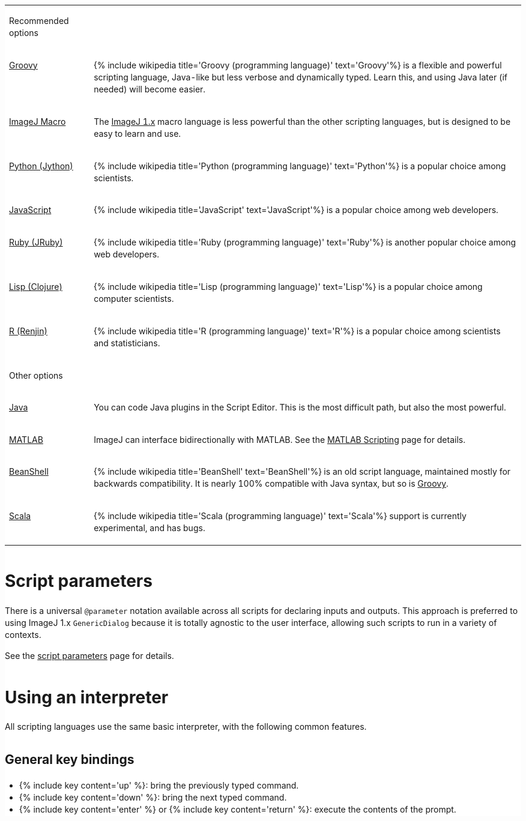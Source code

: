 <table><tbody><tr class="odd"><td style="white-space: normal !important"><p>Recommended options</p></td><td></td></tr><tr class="even"><td><p><a href="Groovy_Scripting" title="wikilink">Groovy</a></p></td><td><p> {% include wikipedia title='Groovy (programming language)' text='Groovy'%} is a flexible and powerful scripting language, Java-like but less verbose and dynamically typed. Learn this, and using Java later (if needed) will become easier.</p></td></tr><tr class="odd"><td><p><a href="Introduction_into_Macro_Programming" title="wikilink">ImageJ Macro</a></p></td><td><p> The <a href="ImageJ_1.x" title="wikilink">ImageJ 1.x</a> macro language is less powerful than the other scripting languages, but is designed to be easy to learn and use.</p></td></tr><tr class="even"><td style="white-space: nowrap"><p> <a href="Jython_Scripting" title="wikilink">Python (Jython)</a></p></td><td><p> {% include wikipedia title='Python (programming language)' text='Python'%} is a popular choice among scientists.</p></td></tr><tr class="odd"><td><p><a href="Javascript_Scripting" title="wikilink">JavaScript</a></p></td><td><p> {% include wikipedia title='JavaScript' text='JavaScript'%} is a popular choice among web developers.</p></td></tr><tr class="even"><td><p><a href="JRuby_Scripting" title="wikilink">Ruby (JRuby)</a></p></td><td><p> {% include wikipedia title='Ruby (programming language)' text='Ruby'%} is another popular choice among web developers.</p></td></tr><tr class="odd"><td><p><a href="Clojure_Scripting" title="wikilink">Lisp (Clojure)</a></p></td><td><p> {% include wikipedia title='Lisp (programming language)' text='Lisp'%} is a popular choice among computer scientists.</p></td></tr><tr class="even"><td><p><a href="Renjin_Scripting" title="wikilink">R (Renjin)</a></p></td><td><p> {% include wikipedia title='R (programming language)' text='R'%} is a popular choice among scientists and statisticians.</p></td></tr><tr class="odd"><td><p>Other options</p></td><td></td></tr><tr class="even"><td><p><a href="Java" title="wikilink">Java</a></p></td><td><p>You can code Java plugins in the Script Editor. This is the most difficult path, but also the most powerful.</p></td></tr><tr class="odd"><td><p><a href="MATLAB_Scripting" title="wikilink">MATLAB</a></p></td><td><p>ImageJ can interface bidirectionally with MATLAB. See the <a href="MATLAB_Scripting" title="wikilink">MATLAB Scripting</a> page for details.</p></td></tr><tr class="even"><td><p><a href="Beanshell_Scripting" title="wikilink">BeanShell</a></p></td><td><p> {% include wikipedia title='BeanShell' text='BeanShell'%} is an old script language, maintained mostly for backwards compatibility. It is nearly 100% compatible with Java syntax, but so is <a href="Groovy" title="wikilink">Groovy</a>.</p></td></tr><tr class="odd"><td><p><a href="Scala_Scripting" title="wikilink">Scala</a></p></td><td><p> {% include wikipedia title='Scala (programming language)' text='Scala'%} support is currently experimental, and has bugs.</p></td></tr></tbody></table>

Script parameters
=================

There is a universal `@parameter` notation available across all scripts for declaring inputs and outputs. This approach is preferred to using ImageJ 1.x `GenericDialog` because it is totally agnostic to the user interface, allowing such scripts to run in a variety of contexts.

See the [script parameters](Script_parameters) page for details.

Using an interpreter
====================

All scripting languages use the same basic interpreter, with the following common features.

General key bindings
--------------------

-   {% include key content='up' %}: bring the previously typed command.
-   {% include key content='down' %}: bring the next typed command.
-   {% include key content='enter' %} or {% include key content='return' %}: execute the contents of the prompt.
